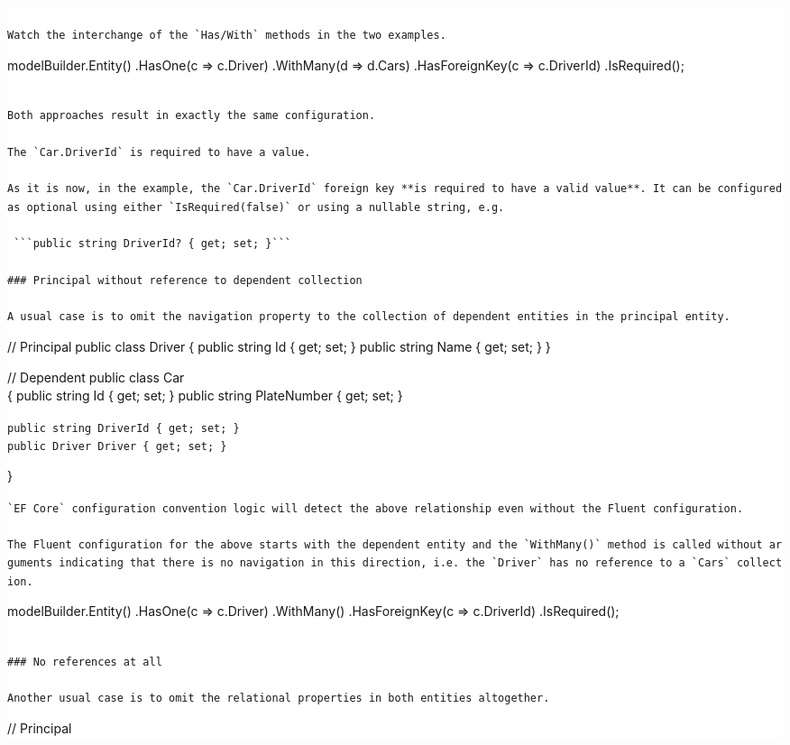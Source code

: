 ```

Watch the interchange of the `Has/With` methods in the two examples.

```
modelBuilder.Entity<Car>()
    .HasOne(c => c.Driver)
    .WithMany(d => d.Cars)
    .HasForeignKey(c => c.DriverId)
    .IsRequired();   
```
 
Both approaches result in exactly the same configuration.

The `Car.DriverId` is required to have a value.

As it is now, in the example, the `Car.DriverId` foreign key **is required to have a valid value**. It can be configured as optional using either `IsRequired(false)` or using a nullable string, e.g.  

 ```public string DriverId? { get; set; }``` 

### Principal without reference to dependent collection

A usual case is to omit the navigation property to the collection of dependent entities in the principal entity.

```
// Principal
public class Driver 
{
    public string Id { get; set; }
    public string Name { get; set; }
}

// Dependent
public class Car  
{
    public string Id { get; set; }
    public string PlateNumber { get; set; }

    public string DriverId { get; set; }
    public Driver Driver { get; set; }
}
```
`EF Core` configuration convention logic will detect the above relationship even without the Fluent configuration.

The Fluent configuration for the above starts with the dependent entity and the `WithMany()` method is called without arguments indicating that there is no navigation in this direction, i.e. the `Driver` has no reference to a `Cars` collection.

```
modelBuilder.Entity<Car>()
    .HasOne(c => c.Driver)
    .WithMany()
    .HasForeignKey(c => c.DriverId)
    .IsRequired();
```

### No references at all

Another usual case is to omit the relational properties in both entities altogether. 

```
// Principal